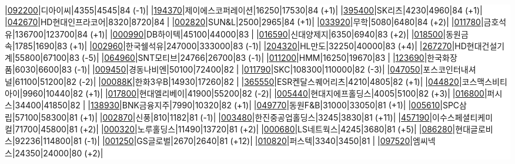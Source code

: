 |[092200](https://finance.daum.net/quotes/A092200)|디아이씨|4355|4545|84 (-1)|
|[194370](https://finance.daum.net/quotes/A194370)|제이에스코퍼레이션|16250|17530|84 (+1)|
|[395400](https://finance.daum.net/quotes/A395400)|SK리츠|4230|4960|84 (+1)|
|[042670](https://finance.daum.net/quotes/A042670)|HD현대인프라코어|8320|8720|84 |
|[002820](https://finance.daum.net/quotes/A002820)|SUN&L|2500|2965|84 (+1)|
|[033920](https://finance.daum.net/quotes/A033920)|무학|5080|6480|84 (+2)|
|[011780](https://finance.daum.net/quotes/A011780)|금호석유|136700|123700|84 (+1)|
|[000990](https://finance.daum.net/quotes/A000990)|DB하이텍|45100|44000|83 |
|[016590](https://finance.daum.net/quotes/A016590)|신대양제지|6350|6940|83 (+2)|
|[018500](https://finance.daum.net/quotes/A018500)|동원금속|1785|1690|83 (+1)|
|[002960](https://finance.daum.net/quotes/A002960)|한국쉘석유|247000|333000|83 (-1)|
|[204320](https://finance.daum.net/quotes/A204320)|HL만도|32250|40000|83 (+4)|
|[267270](https://finance.daum.net/quotes/A267270)|HD현대건설기계|55800|67100|83 (-5)|
|[064960](https://finance.daum.net/quotes/A064960)|SNT모티브|24766|26700|83 (-1)|
|[011200](https://finance.daum.net/quotes/A011200)|HMM|16250|19670|83 |
|[123690](https://finance.daum.net/quotes/A123690)|한국화장품|6030|6600|83 (-1)|
|[009450](https://finance.daum.net/quotes/A009450)|경동나비엔|50100|72400|82 |
|[011790](https://finance.daum.net/quotes/A011790)|SKC|108300|110000|82 (-3)|
|[047050](https://finance.daum.net/quotes/A047050)|포스코인터내셔널|61100|51200|82 (-2)|
|[00088K](https://finance.daum.net/quotes/A00088K)|한화3우B|14930|17260|82 |
|[365550](https://finance.daum.net/quotes/A365550)|ESR켄달스퀘어리츠|4210|4805|82 (+1)|
|[044820](https://finance.daum.net/quotes/A044820)|코스맥스비티아이|9960|10440|82 (+1)|
|[017800](https://finance.daum.net/quotes/A017800)|현대엘리베이|41900|55200|82 (-2)|
|[005440](https://finance.daum.net/quotes/A005440)|현대지에프홀딩스|4005|5100|82 (+3)|
|[016800](https://finance.daum.net/quotes/A016800)|퍼시스|34400|41850|82 |
|[138930](https://finance.daum.net/quotes/A138930)|BNK금융지주|7990|10320|82 (+1)|
|[049770](https://finance.daum.net/quotes/A049770)|동원F&B|31000|33050|81 (+1)|
|[005610](https://finance.daum.net/quotes/A005610)|SPC삼립|57100|58300|81 (+1)|
|[002870](https://finance.daum.net/quotes/A002870)|신풍|810|1182|81 (-1)|
|[003480](https://finance.daum.net/quotes/A003480)|한진중공업홀딩스|3245|3830|81 (+11)|
|[457190](https://finance.daum.net/quotes/A457190)|이수스페셜티케미컬|71700|45800|81 (+2)|
|[000320](https://finance.daum.net/quotes/A000320)|노루홀딩스|11490|13720|81 (+2)|
|[000680](https://finance.daum.net/quotes/A000680)|LS네트웍스|4245|3680|81 (+5)|
|[086280](https://finance.daum.net/quotes/A086280)|현대글로비스|92236|114800|81 (-1)|
|[001250](https://finance.daum.net/quotes/A001250)|GS글로벌|2670|2640|81 (+12)|
|[010820](https://finance.daum.net/quotes/A010820)|퍼스텍|3340|3450|81 |
|[097520](https://finance.daum.net/quotes/A097520)|엠씨넥스|24350|24000|80 (+2)|